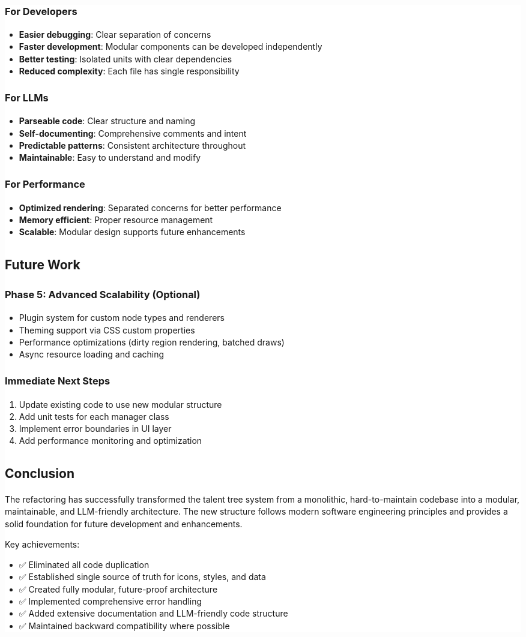### For Developers
- **Easier debugging**: Clear separation of concerns
- **Faster development**: Modular components can be developed independently
- **Better testing**: Isolated units with clear dependencies
- **Reduced complexity**: Each file has single responsibility

### For LLMs
- **Parseable code**: Clear structure and naming
- **Self-documenting**: Comprehensive comments and intent
- **Predictable patterns**: Consistent architecture throughout
- **Maintainable**: Easy to understand and modify

### For Performance
- **Optimized rendering**: Separated concerns for better performance
- **Memory efficient**: Proper resource management
- **Scalable**: Modular design supports future enhancements

## Future Work

### Phase 5: Advanced Scalability (Optional)
- Plugin system for custom node types and renderers
- Theming support via CSS custom properties
- Performance optimizations (dirty region rendering, batched draws)
- Async resource loading and caching

### Immediate Next Steps
1. Update existing code to use new modular structure
2. Add unit tests for each manager class
3. Implement error boundaries in UI layer
4. Add performance monitoring and optimization

## Conclusion

The refactoring has successfully transformed the talent tree system from a monolithic, hard-to-maintain codebase into a modular, maintainable, and LLM-friendly architecture. The new structure follows modern software engineering principles and provides a solid foundation for future development and enhancements.

Key achievements:
- ✅ Eliminated all code duplication
- ✅ Established single source of truth for icons, styles, and data
- ✅ Created fully modular, future-proof architecture
- ✅ Implemented comprehensive error handling
- ✅ Added extensive documentation and LLM-friendly code structure
- ✅ Maintained backward compatibility where possible 